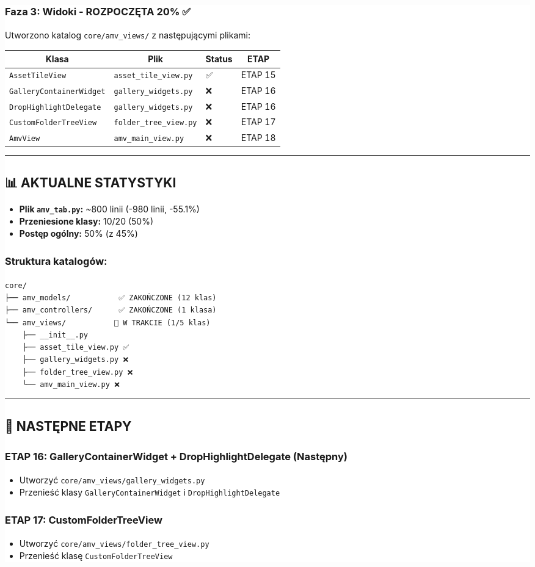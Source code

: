 ### **Faza 3: Widoki - ROZPOCZĘTA 20%** ✅

Utworzono katalog `core/amv_views/` z następującymi plikami:

| Klasa                    | Plik                  | Status | ETAP    |
| ------------------------ | --------------------- | ------ | ------- |
| `AssetTileView`          | `asset_tile_view.py`  | ✅     | ETAP 15 |
| `GalleryContainerWidget` | `gallery_widgets.py`  | ❌     | ETAP 16 |
| `DropHighlightDelegate`  | `gallery_widgets.py`  | ❌     | ETAP 16 |
| `CustomFolderTreeView`   | `folder_tree_view.py` | ❌     | ETAP 17 |
| `AmvView`                | `amv_main_view.py`    | ❌     | ETAP 18 |

---

## 📊 **AKTUALNE STATYSTYKI**

- **Plik `amv_tab.py`:** ~800 linii (-980 linii, -55.1%)
- **Przeniesione klasy:** 10/20 (50%)
- **Postęp ogólny:** 50% (z 45%)

### **Struktura katalogów:**

```
core/
├── amv_models/           ✅ ZAKOŃCZONE (12 klas)
├── amv_controllers/      ✅ ZAKOŃCZONE (1 klasa)
└── amv_views/           🔄 W TRAKCIE (1/5 klas)
    ├── __init__.py
    ├── asset_tile_view.py ✅
    ├── gallery_widgets.py ❌
    ├── folder_tree_view.py ❌
    └── amv_main_view.py ❌
```

---

## 🔄 **NASTĘPNE ETAPY**

### **ETAP 16: GalleryContainerWidget + DropHighlightDelegate** (Następny)

- Utworzyć `core/amv_views/gallery_widgets.py`
- Przenieść klasy `GalleryContainerWidget` i `DropHighlightDelegate`

### **ETAP 17: CustomFolderTreeView**

- Utworzyć `core/amv_views/folder_tree_view.py`
- Przenieść klasę `CustomFolderTreeView`
